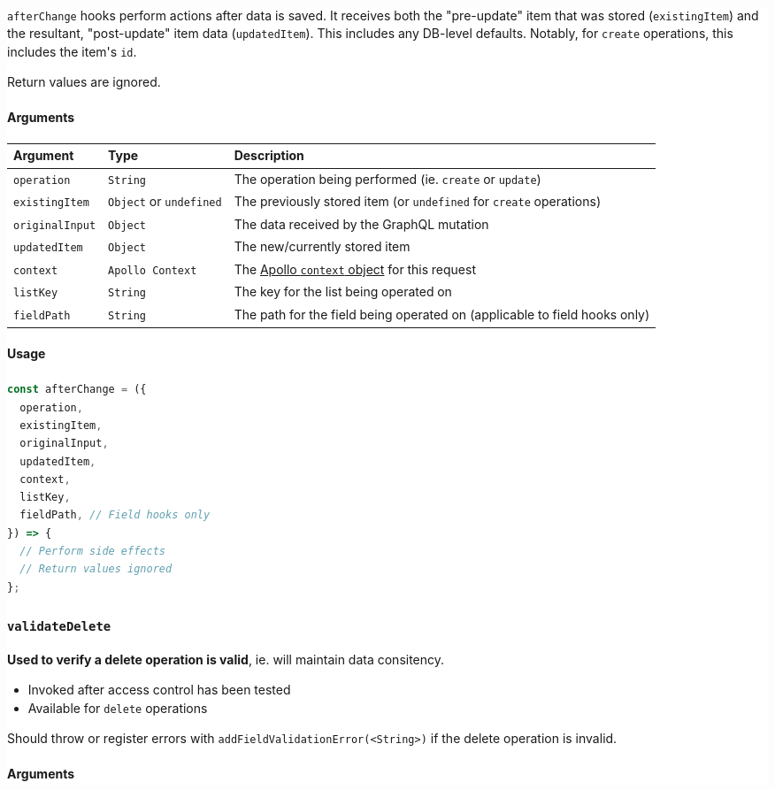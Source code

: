 `afterChange` hooks perform actions after data is saved.
It receives both the "pre-update" item that was stored (`existingItem`) and the resultant, "post-update" item data (`updatedItem`).
This includes any DB-level defaults.
Notably, for `create` operations, this includes the item's `id`.

Return values are ignored.

#### Arguments

| Argument        | Type                    | Description                                                                                                                  |
| :-------------- | :---------------------- | :--------------------------------------------------------------------------------------------------------------------------- |
| `operation`     | `String`                | The operation being performed (ie. `create` or `update`)                                                                     |
| `existingItem`  | `Object` or `undefined` | The previously stored item (or `undefined` for `create` operations)                                                          |
| `originalInput` | `Object`                | The data received by the GraphQL mutation                                                                                    |
| `updatedItem`   | `Object`                | The new/currently stored item                                                                                                |
| `context`       | `Apollo Context`        | The [Apollo `context` object](https://www.apollographql.com/docs/apollo-server/data/data/#context-argument) for this request |
| `listKey`       | `String`                | The key for the list being operated on                                                                                       |
| `fieldPath`     | `String`                | The path for the field being operated on (applicable to field hooks only)                                                    |

#### Usage


```js
const afterChange = ({
  operation,
  existingItem,
  originalInput,
  updatedItem,
  context,
  listKey,
  fieldPath, // Field hooks only
}) => {
  // Perform side effects
  // Return values ignored
};
```

### `validateDelete`

**Used to verify a delete operation is valid**, ie. will maintain data consitency.

- Invoked after access control has been tested
- Available for `delete` operations

Should throw or register errors with `addFieldValidationError(<String>)` if the delete operation is invalid.

#### Arguments
